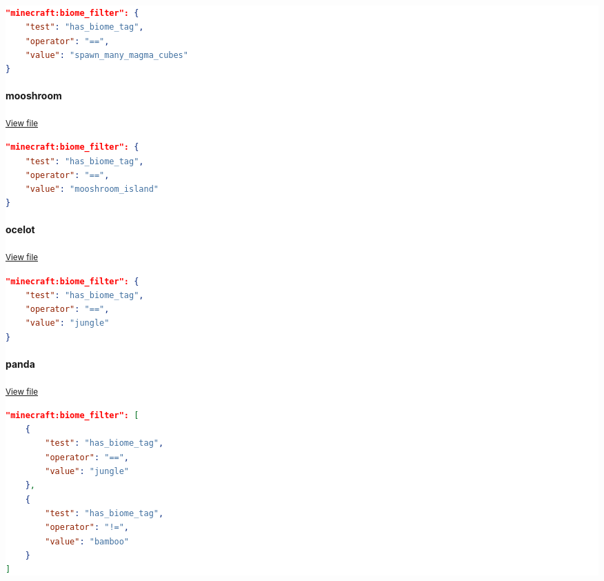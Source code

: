 <CodeHeader></CodeHeader>

```json
"minecraft:biome_filter": {
    "test": "has_biome_tag",
    "operator": "==",
    "value": "spawn_many_magma_cubes"
}
```

#### mooshroom

<small>[View file](https://github.com/bedrock-dot-dev/packs/tree/master/stable/behavior/spawn_rules/mooshroom.json)</small>

<CodeHeader></CodeHeader>

```json
"minecraft:biome_filter": {
    "test": "has_biome_tag",
    "operator": "==",
    "value": "mooshroom_island"
}
```

#### ocelot

<small>[View file](https://github.com/bedrock-dot-dev/packs/tree/master/stable/behavior/spawn_rules/ocelot.json)</small>

<CodeHeader></CodeHeader>

```json
"minecraft:biome_filter": {
    "test": "has_biome_tag",
    "operator": "==",
    "value": "jungle"
}
```

#### panda

<small>[View file](https://github.com/bedrock-dot-dev/packs/tree/master/stable/behavior/spawn_rules/panda.json)</small>

<CodeHeader></CodeHeader>

```json
"minecraft:biome_filter": [
    {
        "test": "has_biome_tag",
        "operator": "==",
        "value": "jungle"
    },
    {
        "test": "has_biome_tag",
        "operator": "!=",
        "value": "bamboo"
    }
]
```
